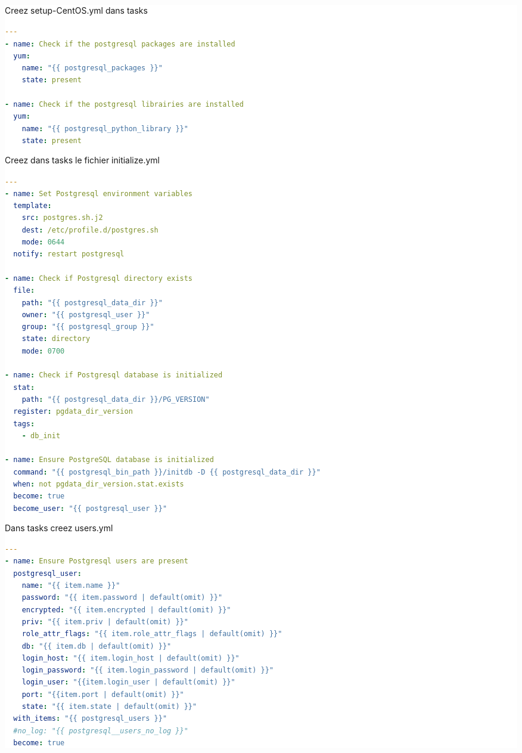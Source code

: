 
Creez setup-CentOS.yml dans tasks
```yaml
---
- name: Check if the postgresql packages are installed
  yum:
    name: "{{ postgresql_packages }}"
    state: present

- name: Check if the postgresql librairies are installed
  yum:
    name: "{{ postgresql_python_library }}"
    state: present
```

Creez dans tasks le fichier initialize.yml
```yaml
---
- name: Set Postgresql environment variables
  template:
    src: postgres.sh.j2
    dest: /etc/profile.d/postgres.sh
    mode: 0644
  notify: restart postgresql

- name: Check if Postgresql directory exists
  file:
    path: "{{ postgresql_data_dir }}"
    owner: "{{ postgresql_user }}"
    group: "{{ postgresql_group }}"
    state: directory
    mode: 0700

- name: Check if Postgresql database is initialized
  stat:
    path: "{{ postgresql_data_dir }}/PG_VERSION"
  register: pgdata_dir_version
  tags:
    - db_init

- name: Ensure PostgreSQL database is initialized
  command: "{{ postgresql_bin_path }}/initdb -D {{ postgresql_data_dir }}"
  when: not pgdata_dir_version.stat.exists
  become: true
  become_user: "{{ postgresql_user }}"
```

Dans tasks creez users.yml 
```yaml
---
- name: Ensure Postgresql users are present
  postgresql_user:
    name: "{{ item.name }}"
    password: "{{ item.password | default(omit) }}"
    encrypted: "{{ item.encrypted | default(omit) }}"
    priv: "{{ item.priv | default(omit) }}"
    role_attr_flags: "{{ item.role_attr_flags | default(omit) }}"
    db: "{{ item.db | default(omit) }}"
    login_host: "{{ item.login_host | default(omit) }}"
    login_password: "{{ item.login_password | default(omit) }}"
    login_user: "{{item.login_user | default(omit) }}"
    port: "{{item.port | default(omit) }}"
    state: "{{ item.state | default(omit) }}"
  with_items: "{{ postgresql_users }}"
  #no_log: "{{ postgresql__users_no_log }}"
  become: true
```